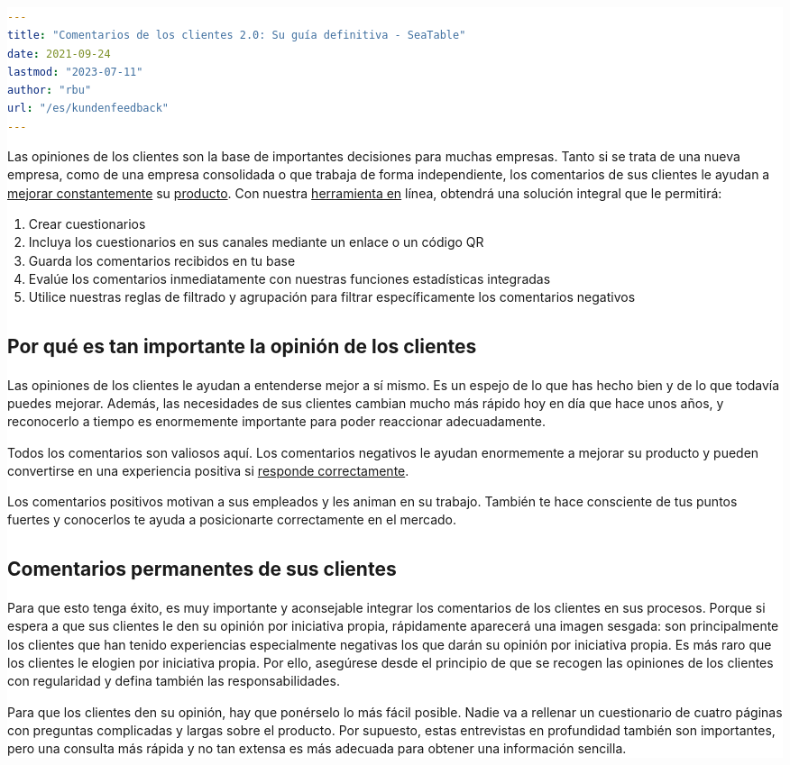 ```yaml
---
title: "Comentarios de los clientes 2.0: Su guía definitiva - SeaTable"
date: 2021-09-24
lastmod: "2023-07-11"
author: "rbu"
url: "/es/kundenfeedback"
---
```


Las opiniones de los clientes son la base de importantes decisiones para muchas empresas. Tanto si se trata de una nueva empresa, como de una empresa consolidada o que trabaja de forma independiente, los comentarios de sus clientes le ayudan a [mejorar constantemente](https://blog.ekomi.com/2019/10/24/6-schritte-zum-business-wachstum-durch-kundenfeedback/) su [producto](https://blog.ekomi.com/2019/10/24/6-schritte-zum-business-wachstum-durch-kundenfeedback/). Con nuestra [herramienta en](https://seatable.io/es/vorlage/ku9n1tyosmmho-8trn7rdg/) línea, obtendrá una solución integral que le permitirá:

1. Crear cuestionarios
2. Incluya los cuestionarios en sus canales mediante un enlace o un código QR
3. Guarda los comentarios recibidos en tu base
4. Evalúe los comentarios inmediatamente con nuestras funciones estadísticas integradas
5. Utilice nuestras reglas de filtrado y agrupación para filtrar específicamente los comentarios negativos

## Por qué es tan importante la opinión de los clientes

Las opiniones de los clientes le ayudan a entenderse mejor a sí mismo. Es un espejo de lo que has hecho bien y de lo que todavía puedes mejorar. Además, las necesidades de sus clientes cambian mucho más rápido hoy en día que hace unos años, y reconocerlo a tiempo es enormemente importante para poder reaccionar adecuadamente.

Todos los comentarios son valiosos aquí. Los comentarios negativos le ayudan enormemente a mejorar su producto y pueden convertirse en una experiencia positiva si [responde correctamente](https://seatable.io/es/negatives-kundenfeedback/).

Los comentarios positivos motivan a sus empleados y les animan en su trabajo. También te hace consciente de tus puntos fuertes y conocerlos te ayuda a posicionarte correctamente en el mercado.

## Comentarios permanentes de sus clientes

Para que esto tenga éxito, es muy importante y aconsejable integrar los comentarios de los clientes en sus procesos. Porque si espera a que sus clientes le den su opinión por iniciativa propia, rápidamente aparecerá una imagen sesgada: son principalmente los clientes que han tenido experiencias especialmente negativas los que darán su opinión por iniciativa propia. Es más raro que los clientes le elogien por iniciativa propia. Por ello, asegúrese desde el principio de que se recogen las opiniones de los clientes con regularidad y defina también las responsabilidades.

Para que los clientes den su opinión, hay que ponérselo lo más fácil posible. Nadie va a rellenar un cuestionario de cuatro páginas con preguntas complicadas y largas sobre el producto. Por supuesto, estas entrevistas en profundidad también son importantes, pero una consulta más rápida y no tan extensa es más adecuada para obtener una información sencilla.
